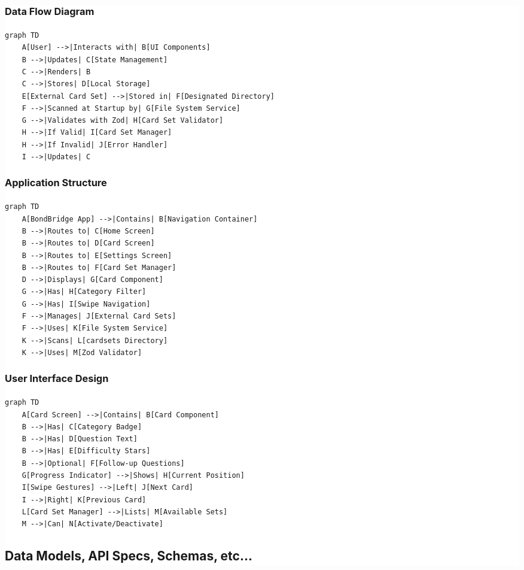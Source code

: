 ### Data Flow Diagram

```mermaid
graph TD
    A[User] -->|Interacts with| B[UI Components]
    B -->|Updates| C[State Management]
    C -->|Renders| B
    C -->|Stores| D[Local Storage]
    E[External Card Set] -->|Stored in| F[Designated Directory]
    F -->|Scanned at Startup by| G[File System Service]
    G -->|Validates with Zod| H[Card Set Validator]
    H -->|If Valid| I[Card Set Manager]
    H -->|If Invalid| J[Error Handler]
    I -->|Updates| C
```

### Application Structure

```mermaid
graph TD
    A[BondBridge App] -->|Contains| B[Navigation Container]
    B -->|Routes to| C[Home Screen]
    B -->|Routes to| D[Card Screen]
    B -->|Routes to| E[Settings Screen]
    B -->|Routes to| F[Card Set Manager]
    D -->|Displays| G[Card Component]
    G -->|Has| H[Category Filter]
    G -->|Has| I[Swipe Navigation]
    F -->|Manages| J[External Card Sets]
    F -->|Uses| K[File System Service]
    K -->|Scans| L[cardsets Directory]
    K -->|Uses| M[Zod Validator]
```

### User Interface Design

```mermaid
graph TD
    A[Card Screen] -->|Contains| B[Card Component]
    B -->|Has| C[Category Badge]
    B -->|Has| D[Question Text]
    B -->|Has| E[Difficulty Stars]
    B -->|Optional| F[Follow-up Questions]
    G[Progress Indicator] -->|Shows| H[Current Position]
    I[Swipe Gestures] -->|Left| J[Next Card]
    I -->|Right| K[Previous Card]
    L[Card Set Manager] -->|Lists| M[Available Sets]
    M -->|Can| N[Activate/Deactivate]
```

## Data Models, API Specs, Schemas, etc...
